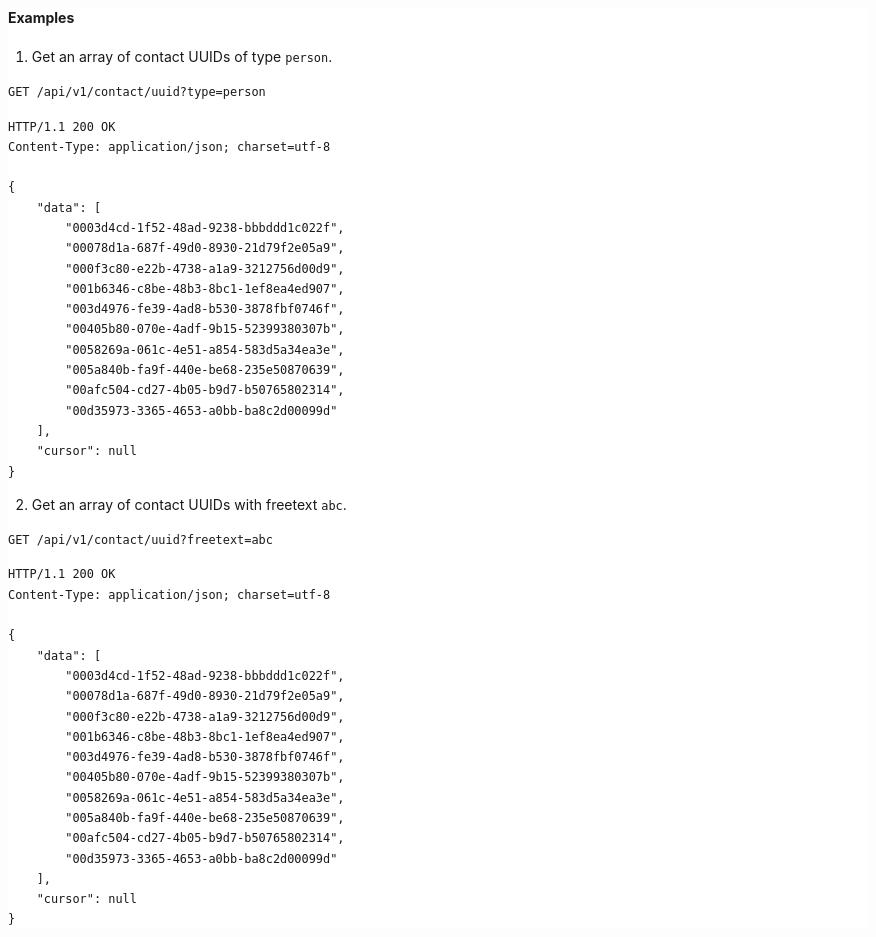 #### Examples
1. Get an array of contact UUIDs of type `person`.

```
GET /api/v1/contact/uuid?type=person
```

```
HTTP/1.1 200 OK
Content-Type: application/json; charset=utf-8

{
    "data": [
        "0003d4cd-1f52-48ad-9238-bbbddd1c022f",
        "00078d1a-687f-49d0-8930-21d79f2e05a9",
        "000f3c80-e22b-4738-a1a9-3212756d00d9",
        "001b6346-c8be-48b3-8bc1-1ef8ea4ed907",
        "003d4976-fe39-4ad8-b530-3878fbf0746f",
        "00405b80-070e-4adf-9b15-52399380307b",
        "0058269a-061c-4e51-a854-583d5a34ea3e",
        "005a840b-fa9f-440e-be68-235e50870639",
        "00afc504-cd27-4b05-b9d7-b50765802314",
        "00d35973-3365-4653-a0bb-ba8c2d00099d"
    ],
    "cursor": null
}
```

2. Get an array of contact UUIDs with freetext `abc`.

```
GET /api/v1/contact/uuid?freetext=abc
```

```
HTTP/1.1 200 OK
Content-Type: application/json; charset=utf-8

{
    "data": [
        "0003d4cd-1f52-48ad-9238-bbbddd1c022f",
        "00078d1a-687f-49d0-8930-21d79f2e05a9",
        "000f3c80-e22b-4738-a1a9-3212756d00d9",
        "001b6346-c8be-48b3-8bc1-1ef8ea4ed907",
        "003d4976-fe39-4ad8-b530-3878fbf0746f",
        "00405b80-070e-4adf-9b15-52399380307b",
        "0058269a-061c-4e51-a854-583d5a34ea3e",
        "005a840b-fa9f-440e-be68-235e50870639",
        "00afc504-cd27-4b05-b9d7-b50765802314",
        "00d35973-3365-4653-a0bb-ba8c2d00099d"
    ],
    "cursor": null
}
```
